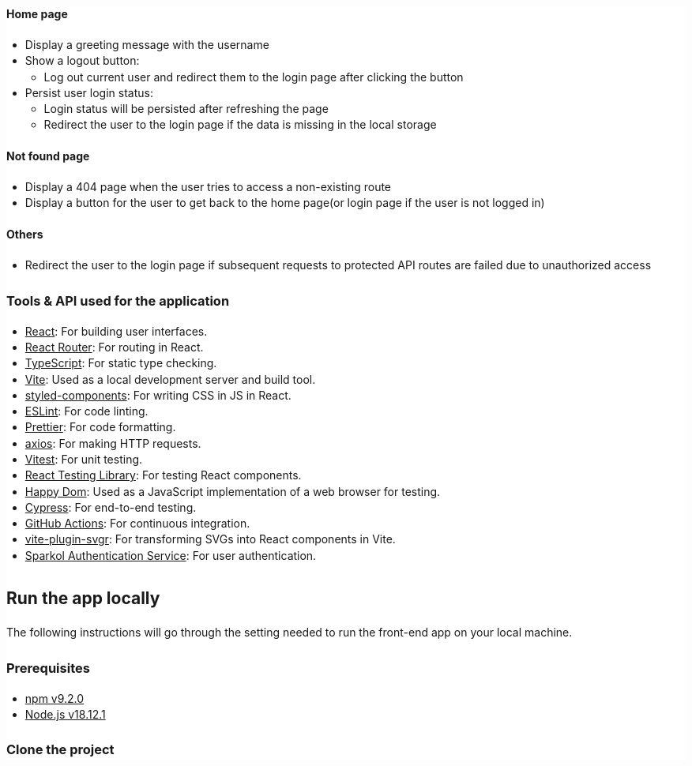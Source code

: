 #### Home page

- Display a greeting message with the username
- Show a logout button:
  - Log out current user and redirect them to the login page after clicking the button
- Persist user login status:
  - Login status will be persisted after refreshing the page
  - Redirect the user to the login page if the data is missing in the local storage

#### Not found page

- Display a 404 page when the user tries to access a non-existing route
- Display a button for the user to get back to the home page(or login page if the user is not logged in)

#### Others

- Redirect the user to the login page if subsequent requests to protected API routes are failed due to unauthorized access

### Tools & API used for the application

- [React](https://react.dev/): For building user interfaces.
- [React Router](https://reacttraining.com/react-router/): For routing in React.
- [TypeScript](https://www.typescriptlang.org/): For static type checking.
- [Vite](https://vitejs.dev/): Used as a local development server and build tool.
- [styled-components](https://styled-components.com/): For writing CSS in JS in React.
- [ESLint](https://eslint.org/): For code linting.
- [Prettier](https://prettier.io/): For code formatting.
- [axios](https://axios-http.com/): For making HTTP requests.
- [Vitest](https://vitest.dev/): For unit testing.
- [React Testing Library](https://testing-library.com/docs/react-testing-library/intro/): For testing React components.
- [Happy Dom](https://github.com/capricorn86/happy-dom): Used as a JavaScript implementation of a web browser for testing.
- [Cypress](https://www.cypress.io/): For end-to-end testing.
- [GitHub Actions](https://docs.github.com/en/actions): For continuous integration.
- [vite-plugin-svgr](https://www.npmjs.com/package/vite-plugin-svgr?activeTab=readme): For transforming SVGs into React components in Vite.
- [Sparkol Authentication Service](https://github.com/Sparkol/interview-authentication-service/blob/master/src/app.js): For user authentication.

## Run the app locally

The following instructions will go through the setting needed to run the front-end app on your local machine.

### Prerequisites

- [npm v9.2.0](https://www.npmjs.com/get-npm)
- [Node.js v18.12.1](https://nodejs.org/en/download/)

### Clone the project

